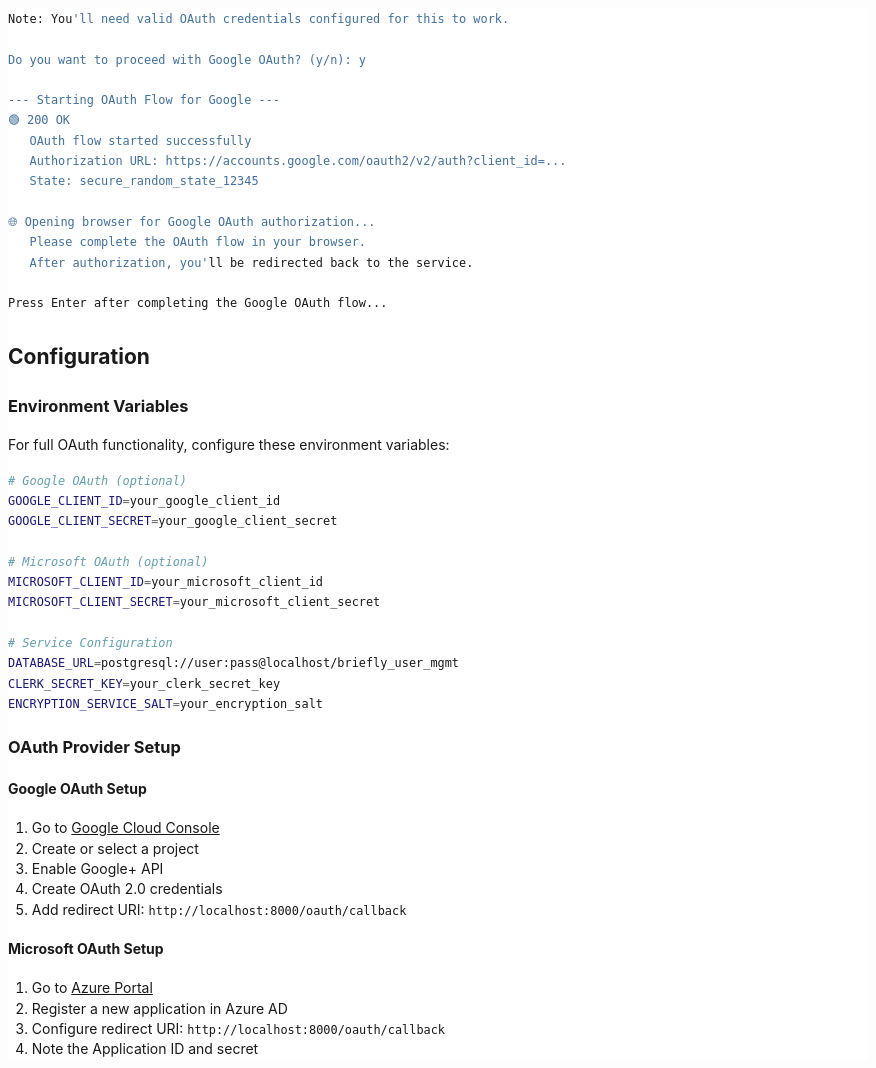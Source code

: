 ```bash
Note: You'll need valid OAuth credentials configured for this to work.

Do you want to proceed with Google OAuth? (y/n): y

--- Starting OAuth Flow for Google ---
🟢 200 OK
   OAuth flow started successfully
   Authorization URL: https://accounts.google.com/oauth2/v2/auth?client_id=...
   State: secure_random_state_12345

🌐 Opening browser for Google OAuth authorization...
   Please complete the OAuth flow in your browser.
   After authorization, you'll be redirected back to the service.

Press Enter after completing the Google OAuth flow...
```

## Configuration

### Environment Variables

For full OAuth functionality, configure these environment variables:

```bash
# Google OAuth (optional)
GOOGLE_CLIENT_ID=your_google_client_id
GOOGLE_CLIENT_SECRET=your_google_client_secret

# Microsoft OAuth (optional)
MICROSOFT_CLIENT_ID=your_microsoft_client_id
MICROSOFT_CLIENT_SECRET=your_microsoft_client_secret

# Service Configuration
DATABASE_URL=postgresql://user:pass@localhost/briefly_user_mgmt
CLERK_SECRET_KEY=your_clerk_secret_key
ENCRYPTION_SERVICE_SALT=your_encryption_salt
```

### OAuth Provider Setup

#### Google OAuth Setup
1. Go to [Google Cloud Console](https://console.cloud.google.com/)
2. Create or select a project
3. Enable Google+ API
4. Create OAuth 2.0 credentials
5. Add redirect URI: `http://localhost:8000/oauth/callback`

#### Microsoft OAuth Setup
1. Go to [Azure Portal](https://portal.azure.com/)
2. Register a new application in Azure AD
3. Configure redirect URI: `http://localhost:8000/oauth/callback`
4. Note the Application ID and secret
